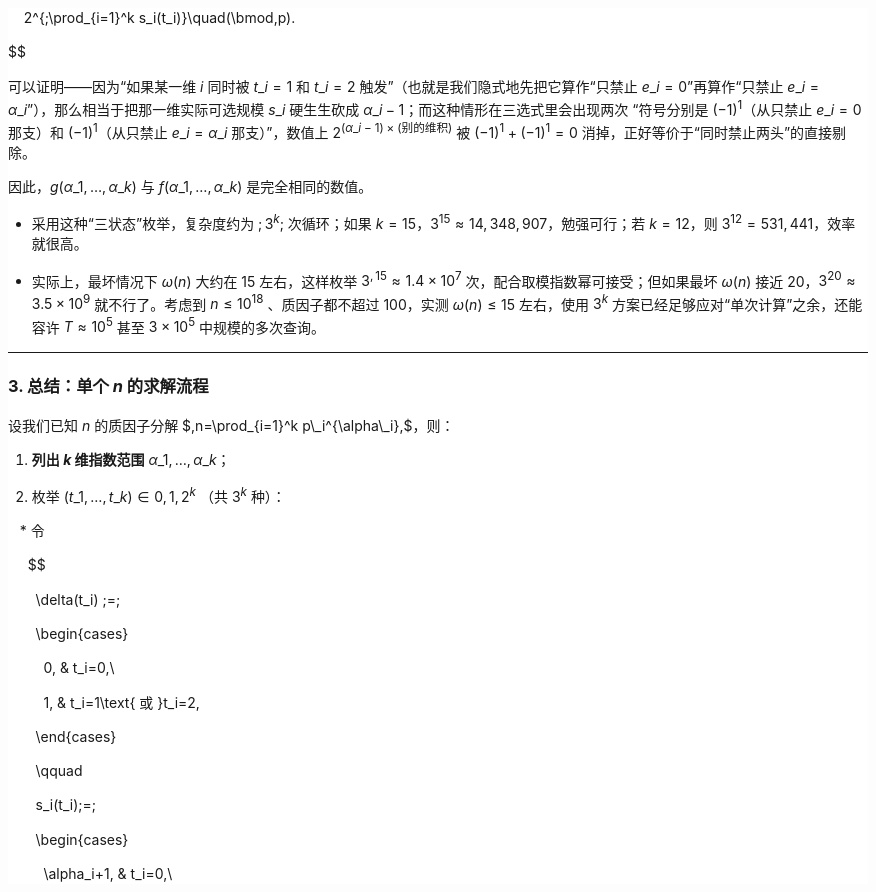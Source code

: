     2^{\;\prod_{i=1}^k s_i(t_i)}\quad(\bmod\,p).

$$

  

可以证明——因为“如果某一维 $i$ 同时被 $t\_i=1$ 和 $t\_i=2$ 触发”（也就是我们隐式地先把它算作“只禁止 $e\_i=0$”再算作“只禁止 $e\_i=\alpha\_i$”），那么相当于把那一维实际可选规模 $s\_i$ 硬生生砍成 $\alpha\_i-1$；而这种情形在三选式里会出现两次 “符号分别是 $(-1)^1$（从只禁止 $e\_i=0$ 那支）和 $(-1)^1$（从只禁止 $e\_i=\alpha\_i$ 那支）”，数值上 $2^{(\alpha\_i-1)\times(\text{别的维积})}$ 被 $(-1)^1+(-1)^1=0$ 消掉，正好等价于“同时禁止两头”的直接剔除。

因此，$g(\alpha\_1,\dots,\alpha\_k)$ 与 $f(\alpha\_1,\dots,\alpha\_k)$ 是完全相同的数值。

  

* 采用这种“三状态”枚举，复杂度约为 $;3^k;$ 次循环；如果 $k=15$，$3^{15}\approx 14,348,907$，勉强可行；若 $k=12$，则 $3^{12}=531{,}441$，效率就很高。

* 实际上，最坏情况下 $\omega(n)$ 大约在 15 左右，这样枚举 $3^{,15}\approx1.4\times10^7$ 次，配合取模指数幂可接受；但如果最坏 $\omega(n)$ 接近 20，$3^{20}\approx3.5\times10^9$ 就不行了。考虑到 $n\le10^{18}$ 、质因子都不超过 100，实测 $\omega(n)\le15$ 左右，使用 $3^k$ 方案已经足够应对“单次计算”之余，还能容许 $T\approx10^5$ 甚至 $3\times10^5$ 中规模的多次查询。

  

---

  

### 3. 总结：单个 $n$ 的求解流程

  

设我们已知 $n$ 的质因子分解 $,n=\prod_{i=1}^k p\_i^{\alpha\_i},$，则：

  

1. **列出 $k$ 维指数范围** $\alpha\_1,\dots,\alpha\_k$；

  

2. 枚举 $(t\_1,\dots,t\_k)\in{0,1,2}^k$ （共 $3^k$ 种）：

  

   * 令

  

     $$

       \delta(t_i) \;=\;

       \begin{cases}

         0, & t_i=0,\\

         1, & t_i=1\text{ 或 }t_i=2,

       \end{cases}

       \qquad

       s_i(t_i)\;=\;

       \begin{cases}

         \alpha_i+1, & t_i=0,\\
